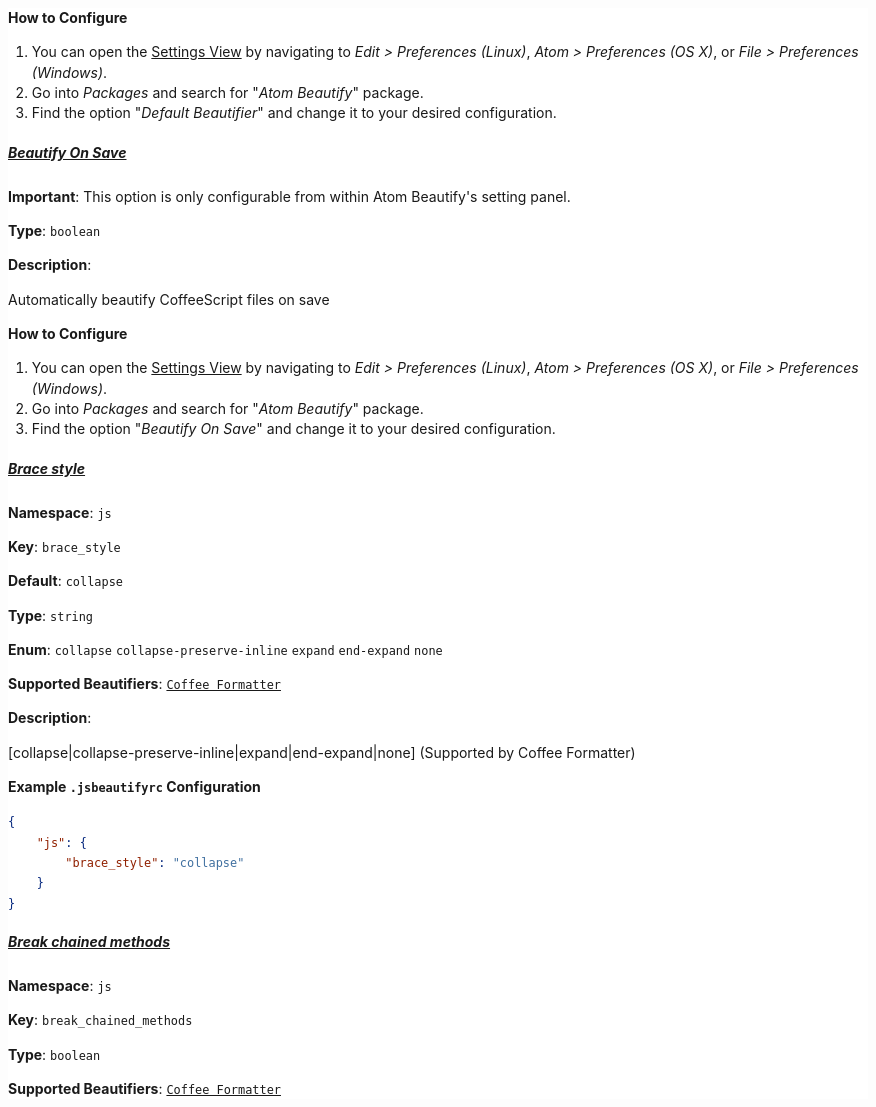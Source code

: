 **How to Configure**

1. You can open the [Settings View](https://github.com/atom/settings-view) by navigating to
*Edit > Preferences (Linux)*, *Atom > Preferences (OS X)*, or *File > Preferences (Windows)*.
2. Go into *Packages* and search for "*Atom Beautify*" package.
3. Find the option "*Default Beautifier*" and change it to your desired configuration.

#####  [Beautify On Save](#beautify-on-save) 

**Important**: This option is only configurable from within Atom Beautify's setting panel.

**Type**: `boolean`

**Description**:

Automatically beautify CoffeeScript files on save

**How to Configure**

1. You can open the [Settings View](https://github.com/atom/settings-view) by navigating to
*Edit > Preferences (Linux)*, *Atom > Preferences (OS X)*, or *File > Preferences (Windows)*.
2. Go into *Packages* and search for "*Atom Beautify*" package.
3. Find the option "*Beautify On Save*" and change it to your desired configuration.

#####  [Brace style](#brace-style) 

**Namespace**: `js`

**Key**: `brace_style`

**Default**: `collapse`

**Type**: `string`

**Enum**:  `collapse`  `collapse-preserve-inline`  `expand`  `end-expand`  `none` 

**Supported Beautifiers**:  [`Coffee Formatter`](#coffee-formatter) 

**Description**:

[collapse|collapse-preserve-inline|expand|end-expand|none] (Supported by Coffee Formatter)

**Example `.jsbeautifyrc` Configuration**

```json
{
    "js": {
        "brace_style": "collapse"
    }
}
```

#####  [Break chained methods](#break-chained-methods) 

**Namespace**: `js`

**Key**: `break_chained_methods`

**Type**: `boolean`

**Supported Beautifiers**:  [`Coffee Formatter`](#coffee-formatter) 
